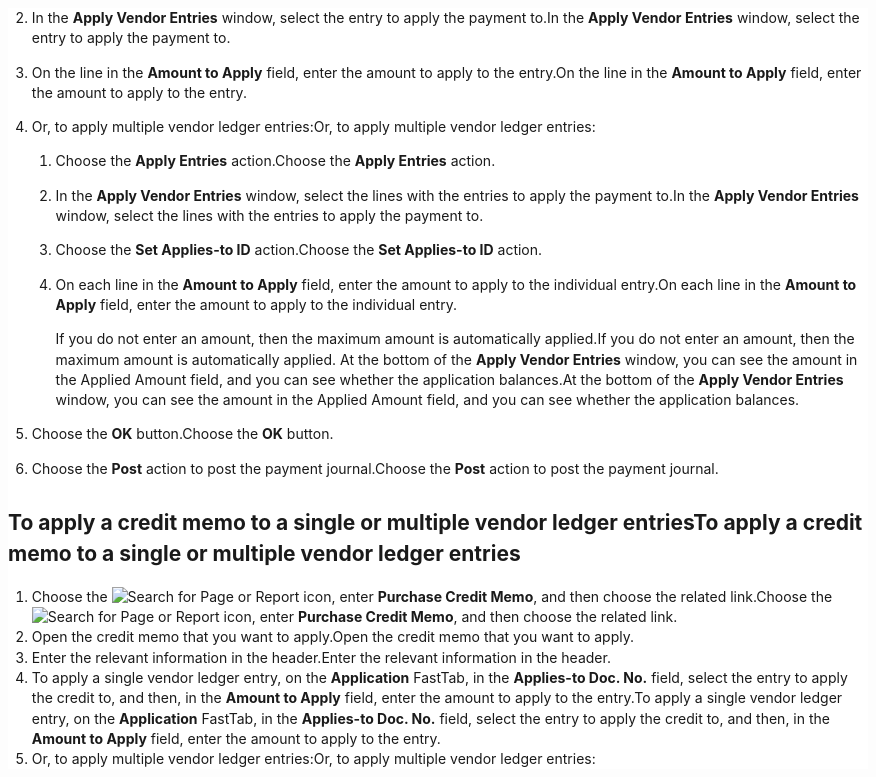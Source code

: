    2. <span data-ttu-id="86a2a-124">In the **Apply Vendor Entries** window, select the entry to apply the payment to.</span><span class="sxs-lookup"><span data-stu-id="86a2a-124">In the **Apply Vendor Entries** window, select the entry to apply the payment to.</span></span>
   3. <span data-ttu-id="86a2a-125">On the line in the **Amount to Apply** field, enter the amount to apply to the entry.</span><span class="sxs-lookup"><span data-stu-id="86a2a-125">On the line in the **Amount to Apply** field, enter the amount to apply to the entry.</span></span>
4. <span data-ttu-id="86a2a-126">Or, to apply multiple vendor ledger entries:</span><span class="sxs-lookup"><span data-stu-id="86a2a-126">Or, to apply multiple vendor ledger entries:</span></span>

   1. <span data-ttu-id="86a2a-127">Choose the **Apply Entries** action.</span><span class="sxs-lookup"><span data-stu-id="86a2a-127">Choose the **Apply Entries** action.</span></span>
   2. <span data-ttu-id="86a2a-128">In the **Apply Vendor Entries** window, select the lines with the entries to apply the payment to.</span><span class="sxs-lookup"><span data-stu-id="86a2a-128">In the **Apply Vendor Entries** window, select the lines with the entries to apply the payment to.</span></span>
   3. <span data-ttu-id="86a2a-129">Choose the **Set Applies-to ID** action.</span><span class="sxs-lookup"><span data-stu-id="86a2a-129">Choose the **Set Applies-to ID** action.</span></span>  
   4. <span data-ttu-id="86a2a-130">On each line in the **Amount to Apply** field, enter the amount to apply to the individual entry.</span><span class="sxs-lookup"><span data-stu-id="86a2a-130">On each line in the **Amount to Apply** field, enter the amount to apply to the individual entry.</span></span>

      <span data-ttu-id="86a2a-131">If you do not enter an amount, then the maximum amount is automatically applied.</span><span class="sxs-lookup"><span data-stu-id="86a2a-131">If you do not enter an amount, then the maximum amount is automatically applied.</span></span> <span data-ttu-id="86a2a-132">At the bottom of the **Apply Vendor Entries** window, you can see the amount in the Applied Amount field, and you can see whether the application balances.</span><span class="sxs-lookup"><span data-stu-id="86a2a-132">At the bottom of the **Apply Vendor Entries** window, you can see the amount in the Applied Amount field, and you can see whether the application balances.</span></span>
5. <span data-ttu-id="86a2a-133">Choose the **OK** button.</span><span class="sxs-lookup"><span data-stu-id="86a2a-133">Choose the **OK** button.</span></span>
6. <span data-ttu-id="86a2a-134">Choose the **Post** action to post the payment journal.</span><span class="sxs-lookup"><span data-stu-id="86a2a-134">Choose the **Post** action to post the payment journal.</span></span>

## <a name="to-apply-a-credit-memo-to-a-single-or-multiple-vendor-ledger-entries"></a><span data-ttu-id="86a2a-135">To apply a credit memo to a single or multiple vendor ledger entries</span><span class="sxs-lookup"><span data-stu-id="86a2a-135">To apply a credit memo to a single or multiple vendor ledger entries</span></span>
1. <span data-ttu-id="86a2a-136">Choose the ![Search for Page or Report](media/ui-search/search_small.png "Search for Page or Report icon") icon, enter **Purchase Credit Memo**, and then choose the related link.</span><span class="sxs-lookup"><span data-stu-id="86a2a-136">Choose the ![Search for Page or Report](media/ui-search/search_small.png "Search for Page or Report icon") icon, enter **Purchase Credit Memo**, and then choose the related link.</span></span>
2. <span data-ttu-id="86a2a-137">Open the credit memo that you want to apply.</span><span class="sxs-lookup"><span data-stu-id="86a2a-137">Open the credit memo that you want to apply.</span></span>
3. <span data-ttu-id="86a2a-138">Enter the relevant information in the header.</span><span class="sxs-lookup"><span data-stu-id="86a2a-138">Enter the relevant information in the header.</span></span>
4. <span data-ttu-id="86a2a-139">To apply a single vendor ledger entry, on the **Application** FastTab, in the **Applies-to Doc. No.** field, select the entry to apply the credit to, and then, in the **Amount to Apply** field, enter the amount to apply to the entry.</span><span class="sxs-lookup"><span data-stu-id="86a2a-139">To apply a single vendor ledger entry, on the **Application** FastTab, in the **Applies-to Doc. No.** field, select the entry to apply the credit to, and then, in the **Amount to Apply** field, enter the amount to apply to the entry.</span></span>
5. <span data-ttu-id="86a2a-140">Or, to apply multiple vendor ledger entries:</span><span class="sxs-lookup"><span data-stu-id="86a2a-140">Or, to apply multiple vendor ledger entries:</span></span>
